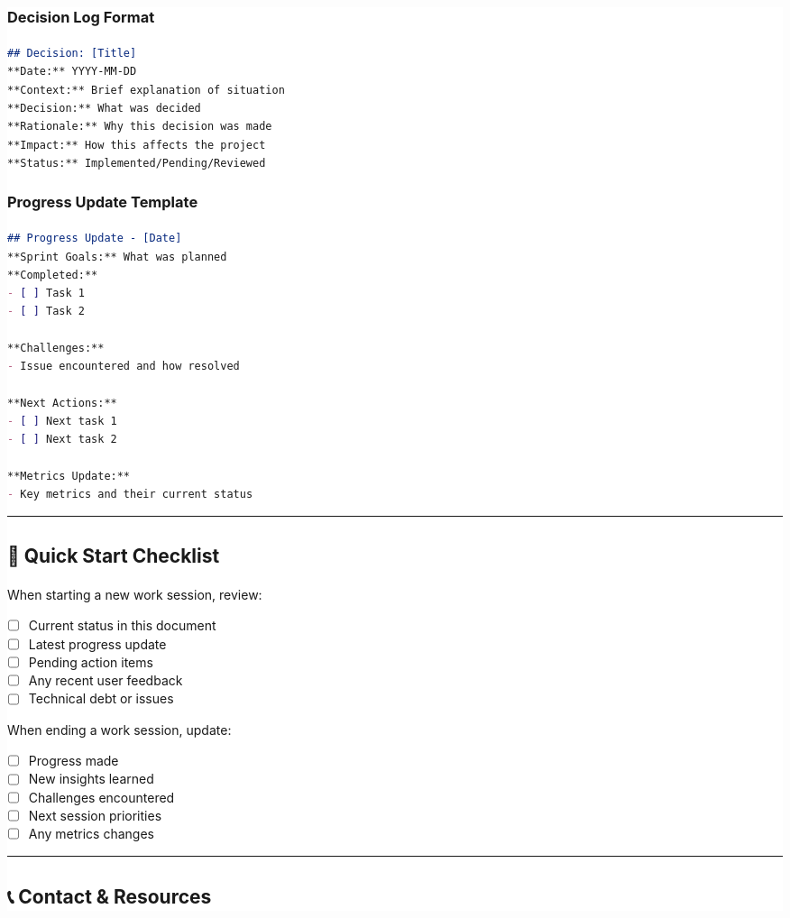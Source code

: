 ### Decision Log Format
```markdown
## Decision: [Title]
**Date:** YYYY-MM-DD
**Context:** Brief explanation of situation
**Decision:** What was decided
**Rationale:** Why this decision was made
**Impact:** How this affects the project
**Status:** Implemented/Pending/Reviewed
```

### Progress Update Template
```markdown
## Progress Update - [Date]
**Sprint Goals:** What was planned
**Completed:**
- [ ] Task 1
- [ ] Task 2

**Challenges:**
- Issue encountered and how resolved

**Next Actions:**
- [ ] Next task 1
- [ ] Next task 2

**Metrics Update:**
- Key metrics and their current status
```

---

## 🎯 Quick Start Checklist

When starting a new work session, review:
- [ ] Current status in this document
- [ ] Latest progress update
- [ ] Pending action items
- [ ] Any recent user feedback
- [ ] Technical debt or issues

When ending a work session, update:
- [ ] Progress made
- [ ] New insights learned
- [ ] Challenges encountered
- [ ] Next session priorities
- [ ] Any metrics changes

---

## 📞 Contact & Resources
